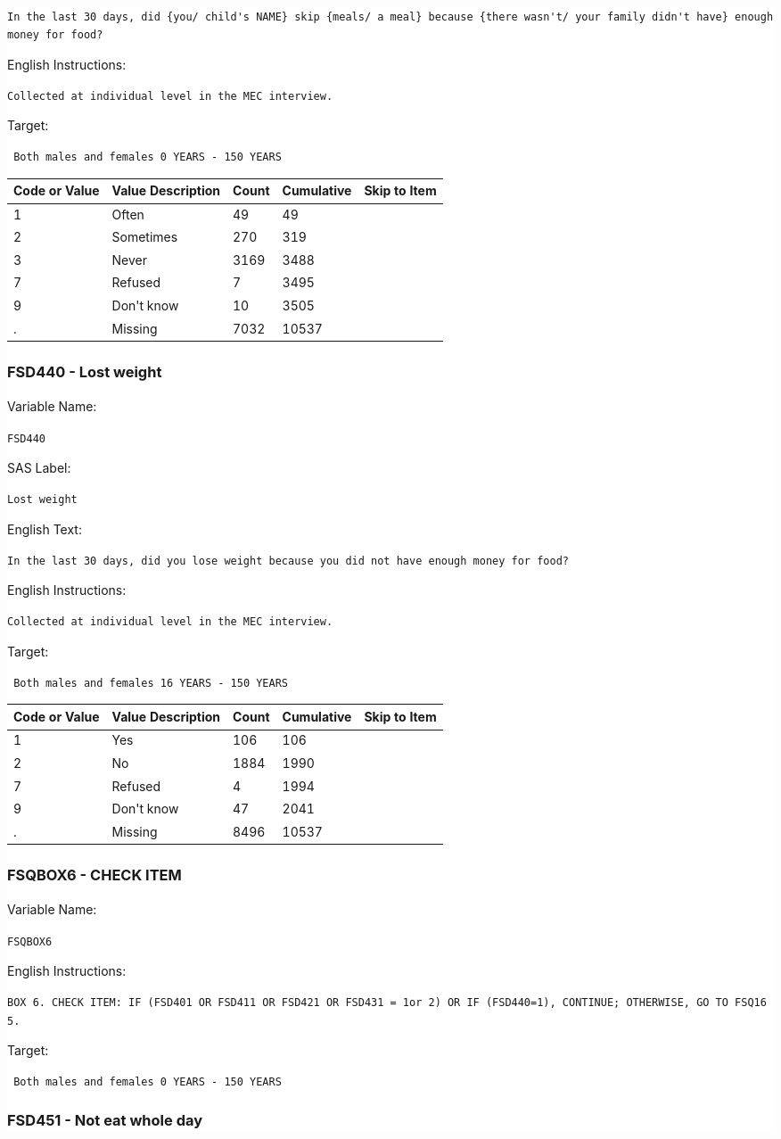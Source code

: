     In the last 30 days, did {you/ child's NAME} skip {meals/ a meal} because {there wasn't/ your family didn't have} enough money for food?
English Instructions:

    Collected at individual level in the MEC interview.
Target:

     Both males and females 0 YEARS - 150 YEARS
Code or Value | Value Description | Count | Cumulative | Skip to Item  
---|---|---|---|---  
1 | Often | 49 | 49 |   
2 | Sometimes | 270 | 319 |   
3 | Never | 3169 | 3488 |   
7 | Refused | 7 | 3495 |   
9 | Don't know | 10 | 3505 |   
. | Missing | 7032 | 10537 |   
  
### FSD440 - Lost weight

Variable Name:

    FSD440
SAS Label:

    Lost weight
English Text:

    In the last 30 days, did you lose weight because you did not have enough money for food?
English Instructions:

    Collected at individual level in the MEC interview.
Target:

     Both males and females 16 YEARS - 150 YEARS
Code or Value | Value Description | Count | Cumulative | Skip to Item  
---|---|---|---|---  
1 | Yes | 106 | 106 |   
2 | No | 1884 | 1990 |   
7 | Refused | 4 | 1994 |   
9 | Don't know | 47 | 2041 |   
. | Missing | 8496 | 10537 |   
  
### FSQBOX6 - CHECK ITEM

Variable Name:

    FSQBOX6
English Instructions:

    BOX 6. CHECK ITEM: IF (FSD401 OR FSD411 OR FSD421 OR FSD431 = 1or 2) OR IF (FSD440=1), CONTINUE; OTHERWISE, GO TO FSQ165. 
Target:

     Both males and females 0 YEARS - 150 YEARS

### FSD451 - Not eat whole day
